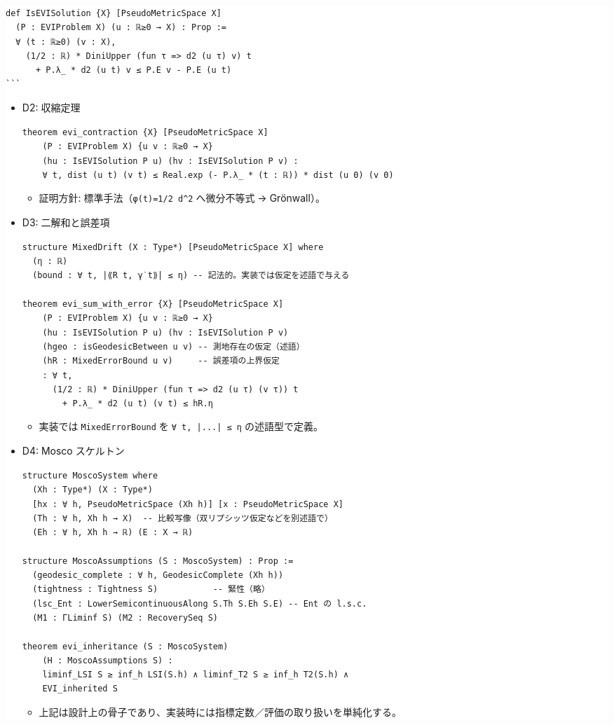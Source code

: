     def IsEVISolution {X} [PseudoMetricSpace X]
      (P : EVIProblem X) (u : ℝ≥0 → X) : Prop :=
      ∀ (t : ℝ≥0) (v : X),
        (1/2 : ℝ) * DiniUpper (fun τ => d2 (u τ) v) t
          + P.λ_ * d2 (u t) v ≤ P.E v - P.E (u t)
    ```

- D2: 収縮定理
  ```lean
  theorem evi_contraction {X} [PseudoMetricSpace X]
      (P : EVIProblem X) {u v : ℝ≥0 → X}
      (hu : IsEVISolution P u) (hv : IsEVISolution P v) :
      ∀ t, dist (u t) (v t) ≤ Real.exp (- P.λ_ * (t : ℝ)) * dist (u 0) (v 0)
  ```
  - 証明方針: 標準手法（`φ(t)=1/2 d^2` へ微分不等式 → Grönwall）。

- D3: 二解和と誤差項
  ```lean
  structure MixedDrift (X : Type*) [PseudoMetricSpace X] where
    (η : ℝ)
    (bound : ∀ t, |⟪R t, γ̇ t⟫| ≤ η) -- 記法的。実装では仮定を述語で与える

  theorem evi_sum_with_error {X} [PseudoMetricSpace X]
      (P : EVIProblem X) {u v : ℝ≥0 → X}
      (hu : IsEVISolution P u) (hv : IsEVISolution P v)
      (hgeo : isGeodesicBetween u v) -- 測地存在の仮定（述語）
      (hR : MixedErrorBound u v)     -- 誤差項の上界仮定
      : ∀ t,
        (1/2 : ℝ) * DiniUpper (fun τ => d2 (u τ) (v τ)) t
          + P.λ_ * d2 (u t) (v t) ≤ hR.η
  ```
  - 実装では `MixedErrorBound` を `∀ t, |...| ≤ η` の述語型で定義。

- D4: Mosco スケルトン
  ```lean
  structure MoscoSystem where
    (Xh : Type*) (X : Type*)
    [hx : ∀ h, PseudoMetricSpace (Xh h)] [x : PseudoMetricSpace X]
    (Th : ∀ h, Xh h → X)  -- 比較写像（双リプシッツ仮定などを別述語で）
    (Eh : ∀ h, Xh h → ℝ) (E : X → ℝ)

  structure MoscoAssumptions (S : MoscoSystem) : Prop :=
    (geodesic_complete : ∀ h, GeodesicComplete (Xh h))
    (tightness : Tightness S)           -- 緊性（略）
    (lsc_Ent : LowerSemicontinuousAlong S.Th S.Eh S.E) -- Ent の l.s.c.
    (M1 : ΓLiminf S) (M2 : RecoverySeq S)

  theorem evi_inheritance (S : MoscoSystem)
      (H : MoscoAssumptions S) :
      liminf_LSI S ≥ inf_h LSI(S.h) ∧ liminf_T2 S ≥ inf_h T2(S.h) ∧
      EVI_inherited S
  ```
  - 上記は設計上の骨子であり、実装時には指標定数／評価の取り扱いを単純化する。
